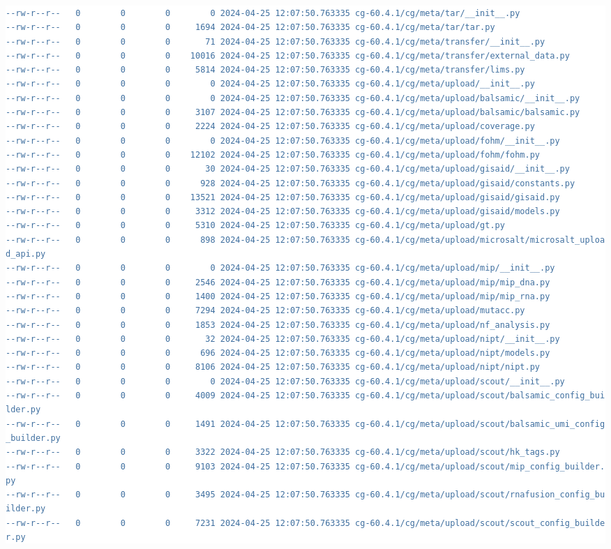 ```diff
--rw-r--r--   0        0        0        0 2024-04-25 12:07:50.763335 cg-60.4.1/cg/meta/tar/__init__.py
--rw-r--r--   0        0        0     1694 2024-04-25 12:07:50.763335 cg-60.4.1/cg/meta/tar/tar.py
--rw-r--r--   0        0        0       71 2024-04-25 12:07:50.763335 cg-60.4.1/cg/meta/transfer/__init__.py
--rw-r--r--   0        0        0    10016 2024-04-25 12:07:50.763335 cg-60.4.1/cg/meta/transfer/external_data.py
--rw-r--r--   0        0        0     5814 2024-04-25 12:07:50.763335 cg-60.4.1/cg/meta/transfer/lims.py
--rw-r--r--   0        0        0        0 2024-04-25 12:07:50.763335 cg-60.4.1/cg/meta/upload/__init__.py
--rw-r--r--   0        0        0        0 2024-04-25 12:07:50.763335 cg-60.4.1/cg/meta/upload/balsamic/__init__.py
--rw-r--r--   0        0        0     3107 2024-04-25 12:07:50.763335 cg-60.4.1/cg/meta/upload/balsamic/balsamic.py
--rw-r--r--   0        0        0     2224 2024-04-25 12:07:50.763335 cg-60.4.1/cg/meta/upload/coverage.py
--rw-r--r--   0        0        0        0 2024-04-25 12:07:50.763335 cg-60.4.1/cg/meta/upload/fohm/__init__.py
--rw-r--r--   0        0        0    12102 2024-04-25 12:07:50.763335 cg-60.4.1/cg/meta/upload/fohm/fohm.py
--rw-r--r--   0        0        0       30 2024-04-25 12:07:50.763335 cg-60.4.1/cg/meta/upload/gisaid/__init__.py
--rw-r--r--   0        0        0      928 2024-04-25 12:07:50.763335 cg-60.4.1/cg/meta/upload/gisaid/constants.py
--rw-r--r--   0        0        0    13521 2024-04-25 12:07:50.763335 cg-60.4.1/cg/meta/upload/gisaid/gisaid.py
--rw-r--r--   0        0        0     3312 2024-04-25 12:07:50.763335 cg-60.4.1/cg/meta/upload/gisaid/models.py
--rw-r--r--   0        0        0     5310 2024-04-25 12:07:50.763335 cg-60.4.1/cg/meta/upload/gt.py
--rw-r--r--   0        0        0      898 2024-04-25 12:07:50.763335 cg-60.4.1/cg/meta/upload/microsalt/microsalt_upload_api.py
--rw-r--r--   0        0        0        0 2024-04-25 12:07:50.763335 cg-60.4.1/cg/meta/upload/mip/__init__.py
--rw-r--r--   0        0        0     2546 2024-04-25 12:07:50.763335 cg-60.4.1/cg/meta/upload/mip/mip_dna.py
--rw-r--r--   0        0        0     1400 2024-04-25 12:07:50.763335 cg-60.4.1/cg/meta/upload/mip/mip_rna.py
--rw-r--r--   0        0        0     7294 2024-04-25 12:07:50.763335 cg-60.4.1/cg/meta/upload/mutacc.py
--rw-r--r--   0        0        0     1853 2024-04-25 12:07:50.763335 cg-60.4.1/cg/meta/upload/nf_analysis.py
--rw-r--r--   0        0        0       32 2024-04-25 12:07:50.763335 cg-60.4.1/cg/meta/upload/nipt/__init__.py
--rw-r--r--   0        0        0      696 2024-04-25 12:07:50.763335 cg-60.4.1/cg/meta/upload/nipt/models.py
--rw-r--r--   0        0        0     8106 2024-04-25 12:07:50.763335 cg-60.4.1/cg/meta/upload/nipt/nipt.py
--rw-r--r--   0        0        0        0 2024-04-25 12:07:50.763335 cg-60.4.1/cg/meta/upload/scout/__init__.py
--rw-r--r--   0        0        0     4009 2024-04-25 12:07:50.763335 cg-60.4.1/cg/meta/upload/scout/balsamic_config_builder.py
--rw-r--r--   0        0        0     1491 2024-04-25 12:07:50.763335 cg-60.4.1/cg/meta/upload/scout/balsamic_umi_config_builder.py
--rw-r--r--   0        0        0     3322 2024-04-25 12:07:50.763335 cg-60.4.1/cg/meta/upload/scout/hk_tags.py
--rw-r--r--   0        0        0     9103 2024-04-25 12:07:50.763335 cg-60.4.1/cg/meta/upload/scout/mip_config_builder.py
--rw-r--r--   0        0        0     3495 2024-04-25 12:07:50.763335 cg-60.4.1/cg/meta/upload/scout/rnafusion_config_builder.py
--rw-r--r--   0        0        0     7231 2024-04-25 12:07:50.763335 cg-60.4.1/cg/meta/upload/scout/scout_config_builder.py
```